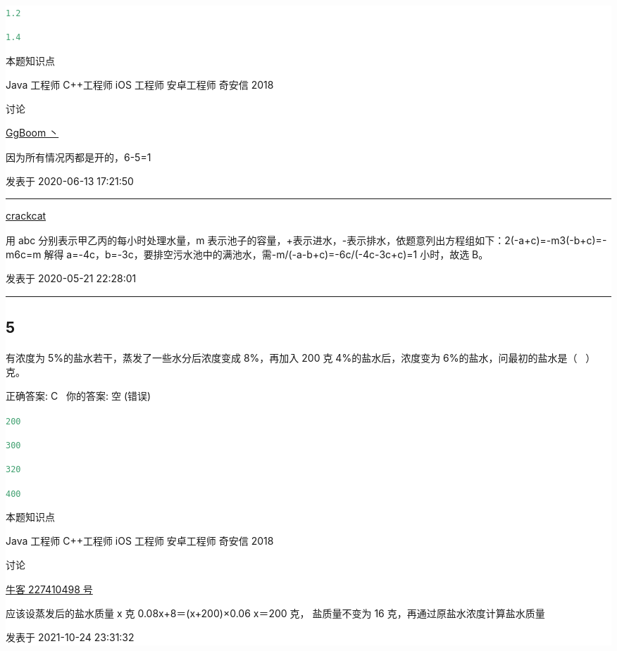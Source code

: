 ```cpp
1.2
```

```cpp
1.4
```

本题知识点

Java 工程师 C++工程师 iOS 工程师 安卓工程师 奇安信 2018

讨论

[GgBoom 丶](https://www.nowcoder.com/profile/841550921)

因为所有情况丙都是开的，6-5=1

发表于 2020-06-13 17:21:50

* * *

[crackcat](https://www.nowcoder.com/profile/293302331)

用 abc 分别表示甲乙丙的每小时处理水量，m 表示池子的容量，+表示进水，-表示排水，依题意列出方程组如下：2(-a+c)=-m3(-b+c)=-m6c=m 解得 a=-4c，b=-3c，要排空污水池中的满池水，需-m/(-a-b+c)=-6c/(-4c-3c+c)=1 小时，故选 B。

发表于 2020-05-21 22:28:01

* * *

## 5

有浓度为 5%的盐水若干，蒸发了一些水分后浓度变成 8%，再加入 200 克 4%的盐水后，浓度变为 6%的盐水，问最初的盐水是（   ）克。

正确答案: C   你的答案: 空 (错误)

```cpp
200
```

```cpp
300
```

```cpp
320
```

```cpp
400
```

本题知识点

Java 工程师 C++工程师 iOS 工程师 安卓工程师 奇安信 2018

讨论

[牛客 227410498 号](https://www.nowcoder.com/profile/227410498)

应该设蒸发后的盐水质量 x 克 0.08x+8＝(x+200)×0.06 x＝200 克， 盐质量不变为 16 克，再通过原盐水浓度计算盐水质量

发表于 2021-10-24 23:31:32
